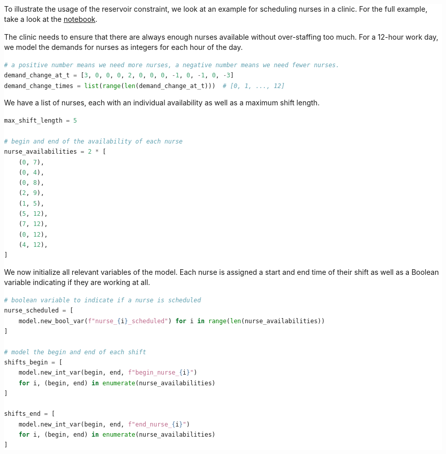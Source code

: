 To illustrate the usage of the reservoir constraint, we look at an example for
scheduling nurses in a clinic. For the full example, take a look at the
[notebook](https://github.com/d-krupke/cpsat-primer/blob/main/examples/add_reservoir.ipynb).

The clinic needs to ensure that there are always enough nurses available without
over-staffing too much. For a 12-hour work day, we model the demands for nurses
as integers for each hour of the day.

```python
# a positive number means we need more nurses, a negative number means we need fewer nurses.
demand_change_at_t = [3, 0, 0, 0, 2, 0, 0, 0, -1, 0, -1, 0, -3]
demand_change_times = list(range(len(demand_change_at_t)))  # [0, 1, ..., 12]
```

We have a list of nurses, each with an individual availability as well as a
maximum shift length.

```python
max_shift_length = 5

# begin and end of the availability of each nurse
nurse_availabilities = 2 * [
    (0, 7),
    (0, 4),
    (0, 8),
    (2, 9),
    (1, 5),
    (5, 12),
    (7, 12),
    (0, 12),
    (4, 12),
]
```

We now initialize all relevant variables of the model. Each nurse is assigned a
start and end time of their shift as well as a Boolean variable indicating if
they are working at all.

```python
# boolean variable to indicate if a nurse is scheduled
nurse_scheduled = [
    model.new_bool_var(f"nurse_{i}_scheduled") for i in range(len(nurse_availabilities))
]

# model the begin and end of each shift
shifts_begin = [
    model.new_int_var(begin, end, f"begin_nurse_{i}")
    for i, (begin, end) in enumerate(nurse_availabilities)
]

shifts_end = [
    model.new_int_var(begin, end, f"end_nurse_{i}")
    for i, (begin, end) in enumerate(nurse_availabilities)
]
```

